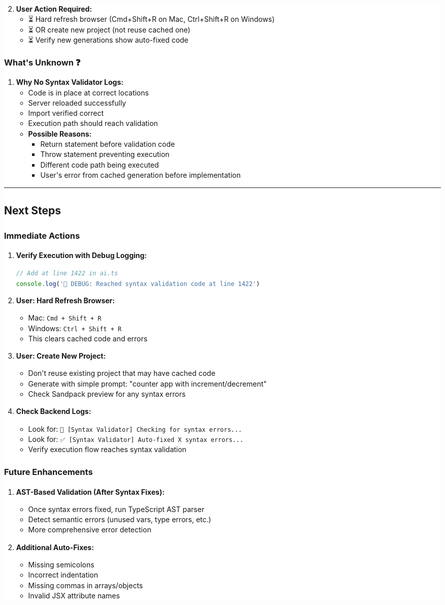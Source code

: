 2. **User Action Required:**
   - ⏳ Hard refresh browser (Cmd+Shift+R on Mac, Ctrl+Shift+R on Windows)
   - ⏳ OR create new project (not reuse cached one)
   - ⏳ Verify new generations show auto-fixed code

### What's Unknown ❓

1. **Why No Syntax Validator Logs:**
   - Code is in place at correct locations
   - Server reloaded successfully
   - Import verified correct
   - Execution path should reach validation
   - **Possible Reasons:**
     - Return statement before validation code
     - Throw statement preventing execution
     - Different code path being executed
     - User's error from cached generation before implementation

---

## Next Steps

### Immediate Actions

1. **Verify Execution with Debug Logging:**
   ```typescript
   // Add at line 1422 in ai.ts
   console.log('🚨 DEBUG: Reached syntax validation code at line 1422')
   ```

2. **User: Hard Refresh Browser:**
   - Mac: `Cmd + Shift + R`
   - Windows: `Ctrl + Shift + R`
   - This clears cached code and errors

3. **User: Create New Project:**
   - Don't reuse existing project that may have cached code
   - Generate with simple prompt: "counter app with increment/decrement"
   - Check Sandpack preview for any syntax errors

4. **Check Backend Logs:**
   - Look for: `🔧 [Syntax Validator] Checking for syntax errors...`
   - Look for: `✅ [Syntax Validator] Auto-fixed X syntax errors...`
   - Verify execution flow reaches syntax validation

### Future Enhancements

1. **AST-Based Validation (After Syntax Fixes):**
   - Once syntax errors fixed, run TypeScript AST parser
   - Detect semantic errors (unused vars, type errors, etc.)
   - More comprehensive error detection

2. **Additional Auto-Fixes:**
   - Missing semicolons
   - Incorrect indentation
   - Missing commas in arrays/objects
   - Invalid JSX attribute names
